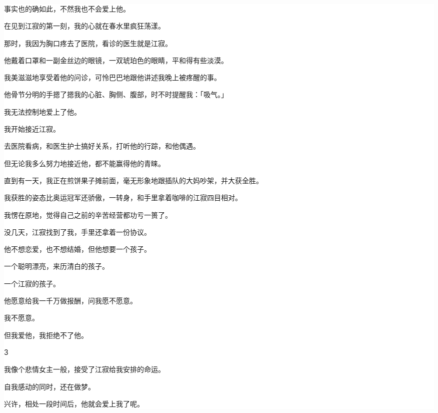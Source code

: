 
事实也的确如此，不然我也不会爱上他。


在见到江寂的第一刻，我的心就在春水里疯狂荡漾。


那时，我因为胸口疼去了医院，看诊的医生就是江寂。


他戴着口罩和一副金丝边的眼镜，一双琥珀色的眼睛，平和得有些淡漠。


我美滋滋地享受着他的问诊，可怜巴巴地跟他讲述我晚上被疼醒的事。


他骨节分明的手摁了摁我的心脏、胸侧、腹部，时不时提醒我：「吸气。」


我无法控制地爱上了他。


我开始接近江寂。


去医院看病，和医生护士搞好关系，打听他的行踪，和他偶遇。


但无论我多么努力地接近他，都不能赢得他的青睐。


直到有一天，我正在煎饼果子摊前面，毫无形象地跟插队的大妈吵架，并大获全胜。


我获胜的姿态比奥运冠军还骄傲，一转身，和手里拿着咖啡的江寂四目相对。


我愣在原地，觉得自己之前的辛苦经营都功亏一篑了。


没几天，江寂找到了我，手里还拿着一份协议。


他不想恋爱，也不想结婚，但他想要一个孩子。


一个聪明漂亮，来历清白的孩子。


一个江寂的孩子。


他愿意给我一千万做报酬，问我愿不愿意。


我不愿意。


但我爱他，我拒绝不了他。


3


我像个悲情女主一般，接受了江寂给我安排的命运。


自我感动的同时，还在做梦。


兴许，相处一段时间后，他就会爱上我了呢。

